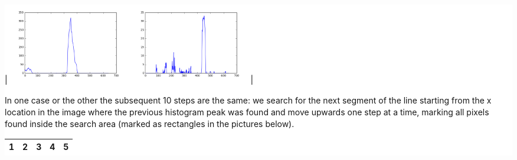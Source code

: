 | <img src="report_img/left_hist.png" width="200"/> <img src="report_img/right_hist.png" width="200"/> |

In one case or the other the subsequent 10 steps are the same: we search for the next segment of the line starting from the x location in the image where the previous histogram peak was found and move upwards one step at a time, marking all pixels found inside the search area (marked as rectangles in the pictures below). 


| 1 | 2 | 3 | 4 | 5 |  
| --- | --- | --- | --- | --- |  